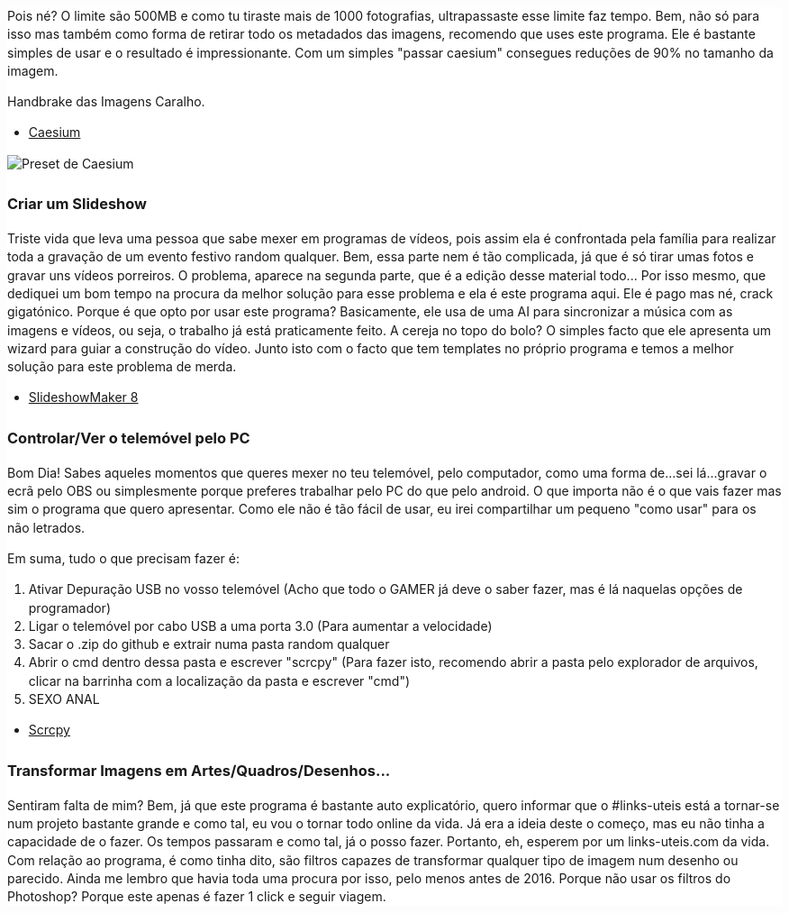 Pois né? O limite são 500MB e como tu tiraste mais de 1000 fotografias, ultrapassaste esse limite faz tempo. Bem, não só para isso mas também como forma de retirar todo os metadados das imagens, recomendo que uses este programa. Ele é bastante simples de usar e o resultado é impressionante. Com um simples "passar caesium" consegues reduções de 90% no tamanho da imagem.

Handbrake das Imagens Caralho.

- [Caesium](https://saerasoft.com/caesium/)

![Preset de Caesium](https://cdn.discordapp.com/attachments/971125887112204288/971137130552262656/unknown.png)

### Criar um Slideshow

Triste vida que leva uma pessoa que sabe mexer em programas de vídeos, pois assim ela é confrontada pela família para realizar toda a gravação de um evento festivo random qualquer. Bem, essa parte nem é tão complicada, já que é só tirar umas fotos e gravar uns vídeos porreiros. O problema, aparece na segunda parte, que é a edição desse material todo... Por isso mesmo, que dediquei um bom tempo na procura da melhor solução para esse problema e ela é este programa aqui. Ele é pago mas né, crack gigatónico. Porque é que opto por usar este programa? Basicamente, ele usa de uma AI para sincronizar a música com as imagens e vídeos, ou seja, o trabalho já está praticamente feito. A cereja no topo do bolo? O simples facto que ele apresenta um wizard para guiar a construção do vídeo. Junto isto com o facto que tem templates no próprio programa e temos a melhor solução para este problema de merda.

- [SlideshowMaker 8](https://mega.nz/file/GaRmDAbA#q8kfkLnbQuBcHObCPiVpxdTu6-eGMnLGMexY90OZ94I)

### Controlar/Ver o telemóvel pelo PC

Bom Dia! Sabes aqueles momentos que queres mexer no teu telemóvel, pelo computador, como uma forma de...sei lá...gravar o ecrã pelo OBS ou simplesmente porque preferes trabalhar pelo PC do que pelo android. O que importa não é o que vais fazer mas sim o programa que quero apresentar. Como ele não é tão fácil de usar, eu irei compartilhar um pequeno "como usar" para os não letrados.

Em suma, tudo o que precisam fazer é:

1. Ativar Depuração USB no vosso telemóvel (Acho que todo o GAMER já deve o saber fazer, mas é lá naquelas opções de programador)
2. Ligar o telemóvel por cabo USB a uma porta 3.0 (Para aumentar a velocidade)
3. Sacar o .zip do github e extrair numa pasta random qualquer
4. Abrir o cmd dentro dessa pasta e escrever "scrcpy" (Para fazer isto, recomendo abrir a pasta pelo explorador de arquivos, clicar na barrinha com a localização da pasta e escrever "cmd")
5. SEXO ANAL

- [Scrcpy](https://github.com/Genymobile/scrcpy)

### Transformar Imagens em Artes/Quadros/Desenhos...

Sentiram falta de mim? Bem, já que este programa é bastante auto explicatório, quero informar que o #links-uteis está a tornar-se num projeto bastante grande e como tal, eu vou o tornar todo online da vida. Já era a ideia deste o começo, mas eu não tinha a capacidade de o fazer. Os tempos passaram e como tal, já o posso fazer. Portanto, eh, esperem por um links-uteis.com da vida. Com relação ao programa, é como tinha dito, são filtros capazes de transformar qualquer tipo de imagem num desenho ou parecido. Ainda me lembro que havia toda uma procura por isso, pelo menos antes de 2016. Porque não usar os filtros do Photoshop? Porque este apenas é fazer 1 click e seguir viagem.
